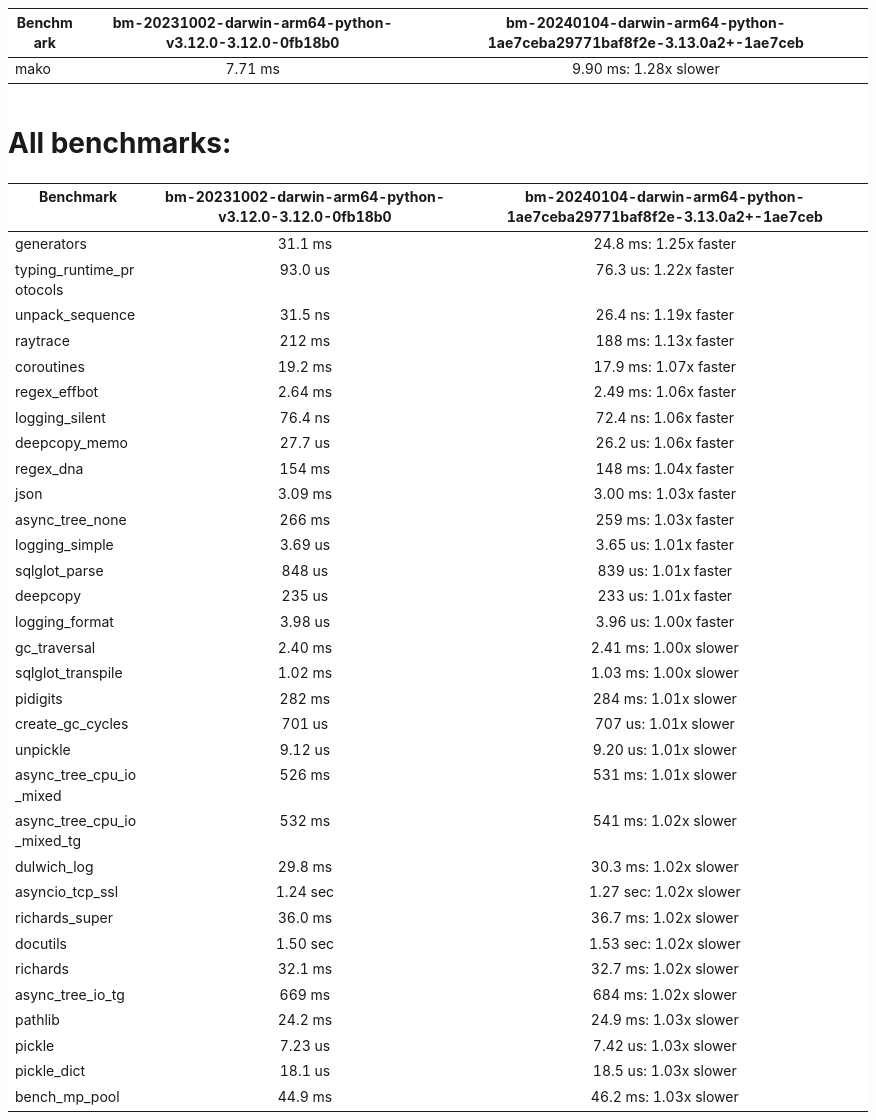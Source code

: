 | Benchmark | bm-20231002-darwin-arm64-python-v3.12.0-3.12.0-0fb18b0 | bm-20240104-darwin-arm64-python-1ae7ceba29771baf8f2e-3.13.0a2+-1ae7ceb |
|-----------|:------------------------------------------------------:|:----------------------------------------------------------------------:|
| mako      | 7.71 ms                                                | 9.90 ms: 1.28x slower                                                  |

All benchmarks:
===============

| Benchmark                  | bm-20231002-darwin-arm64-python-v3.12.0-3.12.0-0fb18b0 | bm-20240104-darwin-arm64-python-1ae7ceba29771baf8f2e-3.13.0a2+-1ae7ceb |
|----------------------------|:------------------------------------------------------:|:----------------------------------------------------------------------:|
| generators                 | 31.1 ms                                                | 24.8 ms: 1.25x faster                                                  |
| typing_runtime_protocols   | 93.0 us                                                | 76.3 us: 1.22x faster                                                  |
| unpack_sequence            | 31.5 ns                                                | 26.4 ns: 1.19x faster                                                  |
| raytrace                   | 212 ms                                                 | 188 ms: 1.13x faster                                                   |
| coroutines                 | 19.2 ms                                                | 17.9 ms: 1.07x faster                                                  |
| regex_effbot               | 2.64 ms                                                | 2.49 ms: 1.06x faster                                                  |
| logging_silent             | 76.4 ns                                                | 72.4 ns: 1.06x faster                                                  |
| deepcopy_memo              | 27.7 us                                                | 26.2 us: 1.06x faster                                                  |
| regex_dna                  | 154 ms                                                 | 148 ms: 1.04x faster                                                   |
| json                       | 3.09 ms                                                | 3.00 ms: 1.03x faster                                                  |
| async_tree_none            | 266 ms                                                 | 259 ms: 1.03x faster                                                   |
| logging_simple             | 3.69 us                                                | 3.65 us: 1.01x faster                                                  |
| sqlglot_parse              | 848 us                                                 | 839 us: 1.01x faster                                                   |
| deepcopy                   | 235 us                                                 | 233 us: 1.01x faster                                                   |
| logging_format             | 3.98 us                                                | 3.96 us: 1.00x faster                                                  |
| gc_traversal               | 2.40 ms                                                | 2.41 ms: 1.00x slower                                                  |
| sqlglot_transpile          | 1.02 ms                                                | 1.03 ms: 1.00x slower                                                  |
| pidigits                   | 282 ms                                                 | 284 ms: 1.01x slower                                                   |
| create_gc_cycles           | 701 us                                                 | 707 us: 1.01x slower                                                   |
| unpickle                   | 9.12 us                                                | 9.20 us: 1.01x slower                                                  |
| async_tree_cpu_io_mixed    | 526 ms                                                 | 531 ms: 1.01x slower                                                   |
| async_tree_cpu_io_mixed_tg | 532 ms                                                 | 541 ms: 1.02x slower                                                   |
| dulwich_log                | 29.8 ms                                                | 30.3 ms: 1.02x slower                                                  |
| asyncio_tcp_ssl            | 1.24 sec                                               | 1.27 sec: 1.02x slower                                                 |
| richards_super             | 36.0 ms                                                | 36.7 ms: 1.02x slower                                                  |
| docutils                   | 1.50 sec                                               | 1.53 sec: 1.02x slower                                                 |
| richards                   | 32.1 ms                                                | 32.7 ms: 1.02x slower                                                  |
| async_tree_io_tg           | 669 ms                                                 | 684 ms: 1.02x slower                                                   |
| pathlib                    | 24.2 ms                                                | 24.9 ms: 1.03x slower                                                  |
| pickle                     | 7.23 us                                                | 7.42 us: 1.03x slower                                                  |
| pickle_dict                | 18.1 us                                                | 18.5 us: 1.03x slower                                                  |
| bench_mp_pool              | 44.9 ms                                                | 46.2 ms: 1.03x slower                                                  |